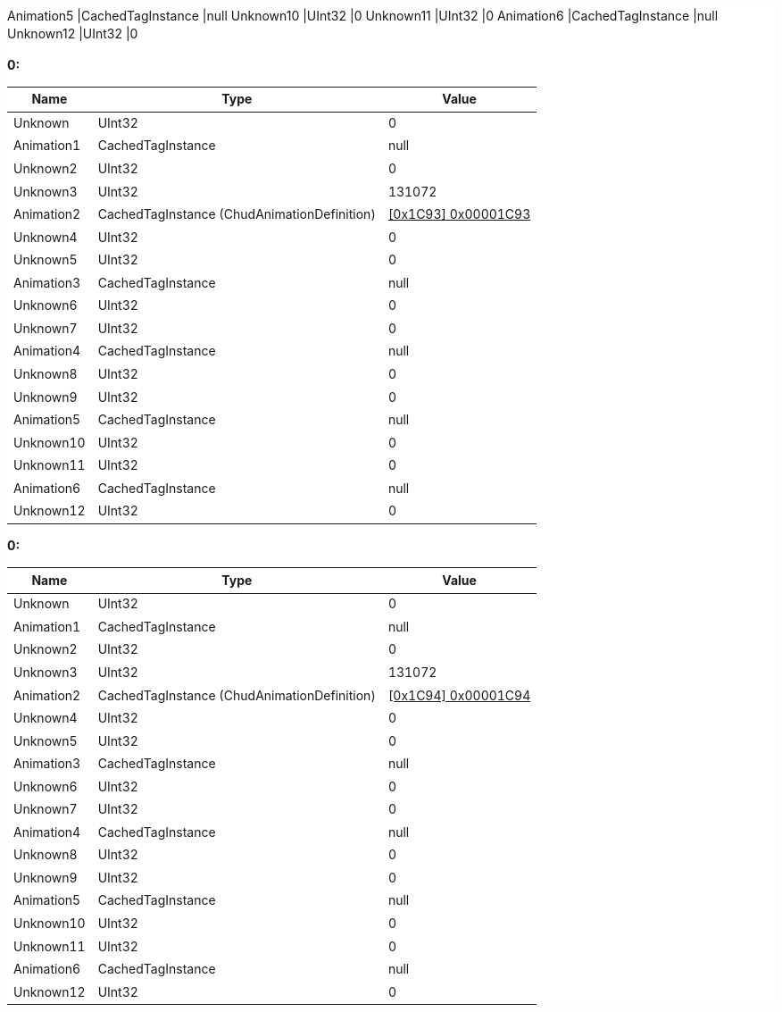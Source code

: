 Animation5	|CachedTagInstance	|null
Unknown10	|UInt32	|0
Unknown11	|UInt32	|0
Animation6	|CachedTagInstance	|null
Unknown12	|UInt32	|0


**0:**

Name	| Type	| Value
---	|---	|---	|
Unknown	|UInt32	|0
Animation1	|CachedTagInstance	|null
Unknown2	|UInt32	|0
Unknown3	|UInt32	|131072
Animation2	|CachedTagInstance (ChudAnimationDefinition)	|[[0x1C93] 0x00001C93](../ChudAnimationDefinition/1C93.md)
Unknown4	|UInt32	|0
Unknown5	|UInt32	|0
Animation3	|CachedTagInstance	|null
Unknown6	|UInt32	|0
Unknown7	|UInt32	|0
Animation4	|CachedTagInstance	|null
Unknown8	|UInt32	|0
Unknown9	|UInt32	|0
Animation5	|CachedTagInstance	|null
Unknown10	|UInt32	|0
Unknown11	|UInt32	|0
Animation6	|CachedTagInstance	|null
Unknown12	|UInt32	|0


**0:**

Name	| Type	| Value
---	|---	|---	|
Unknown	|UInt32	|0
Animation1	|CachedTagInstance	|null
Unknown2	|UInt32	|0
Unknown3	|UInt32	|131072
Animation2	|CachedTagInstance (ChudAnimationDefinition)	|[[0x1C94] 0x00001C94](../ChudAnimationDefinition/1C94.md)
Unknown4	|UInt32	|0
Unknown5	|UInt32	|0
Animation3	|CachedTagInstance	|null
Unknown6	|UInt32	|0
Unknown7	|UInt32	|0
Animation4	|CachedTagInstance	|null
Unknown8	|UInt32	|0
Unknown9	|UInt32	|0
Animation5	|CachedTagInstance	|null
Unknown10	|UInt32	|0
Unknown11	|UInt32	|0
Animation6	|CachedTagInstance	|null
Unknown12	|UInt32	|0

